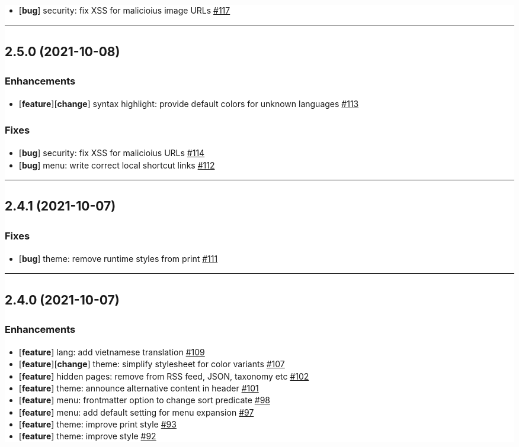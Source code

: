- [**bug**] security: fix XSS for malicioius image URLs [#117](https://github.com/McShelby/hugo-theme-relearn/issues/117)

---

## 2.5.0 (2021-10-08)

### Enhancements

- [**feature**][**change**] syntax highlight: provide default colors for unknown languages [#113](https://github.com/McShelby/hugo-theme-relearn/issues/113)

### Fixes

- [**bug**] security: fix XSS for malicioius URLs [#114](https://github.com/McShelby/hugo-theme-relearn/issues/114)
- [**bug**] menu: write correct local shortcut links [#112](https://github.com/McShelby/hugo-theme-relearn/issues/112)

---

## 2.4.1 (2021-10-07)

### Fixes

- [**bug**] theme: remove runtime styles from print [#111](https://github.com/McShelby/hugo-theme-relearn/issues/111)

---

## 2.4.0 (2021-10-07)

### Enhancements

- [**feature**] lang: add vietnamese translation [#109](https://github.com/McShelby/hugo-theme-relearn/issues/109)
- [**feature**][**change**] theme: simplify stylesheet for color variants [#107](https://github.com/McShelby/hugo-theme-relearn/issues/107)
- [**feature**] hidden pages: remove from RSS feed, JSON, taxonomy etc [#102](https://github.com/McShelby/hugo-theme-relearn/issues/102)
- [**feature**] theme: announce alternative content in header [#101](https://github.com/McShelby/hugo-theme-relearn/issues/101)
- [**feature**] menu: frontmatter option to change sort predicate [#98](https://github.com/McShelby/hugo-theme-relearn/issues/98)
- [**feature**] menu: add default setting for menu expansion [#97](https://github.com/McShelby/hugo-theme-relearn/issues/97)
- [**feature**] theme: improve print style [#93](https://github.com/McShelby/hugo-theme-relearn/issues/93)
- [**feature**] theme: improve style [#92](https://github.com/McShelby/hugo-theme-relearn/issues/92)
